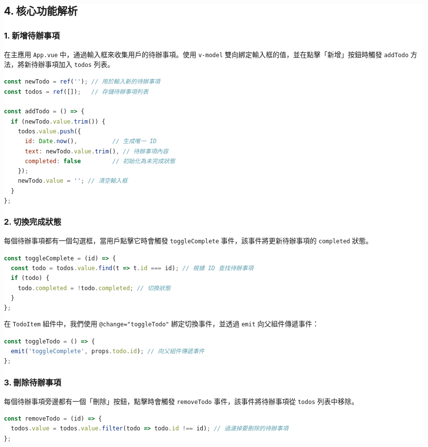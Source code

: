 
## 4. **核心功能解析**

### 1. **新增待辦事項**

在主應用 `App.vue` 中，通過輸入框來收集用戶的待辦事項。使用 `v-model` 雙向綁定輸入框的值，並在點擊「新增」按鈕時觸發 `addTodo` 方法，將新待辦事項加入 `todos` 列表。

```javascript
const newTodo = ref(''); // 用於輸入新的待辦事項
const todos = ref([]);   // 存儲待辦事項列表

const addTodo = () => {
  if (newTodo.value.trim()) {
    todos.value.push({
      id: Date.now(),          // 生成唯一 ID
      text: newTodo.value.trim(), // 待辦事項內容
      completed: false         // 初始化為未完成狀態
    });
    newTodo.value = ''; // 清空輸入框
  }
};
```

### 2. **切換完成狀態**

每個待辦事項都有一個勾選框，當用戶點擊它時會觸發 `toggleComplete` 事件，該事件將更新待辦事項的 `completed` 狀態。

```javascript
const toggleComplete = (id) => {
  const todo = todos.value.find(t => t.id === id); // 根據 ID 查找待辦事項
  if (todo) {
    todo.completed = !todo.completed; // 切換狀態
  }
};
```

在 `TodoItem` 組件中，我們使用 `@change="toggleTodo"` 綁定切換事件，並透過 `emit` 向父組件傳遞事件：

```javascript
const toggleTodo = () => {
  emit('toggleComplete', props.todo.id); // 向父組件傳遞事件
};
```

### 3. **刪除待辦事項**

每個待辦事項旁邊都有一個「刪除」按鈕，點擊時會觸發 `removeTodo` 事件，該事件將待辦事項從 `todos` 列表中移除。

```javascript
const removeTodo = (id) => {
  todos.value = todos.value.filter(todo => todo.id !== id); // 過濾掉要刪除的待辦事項
};
```
